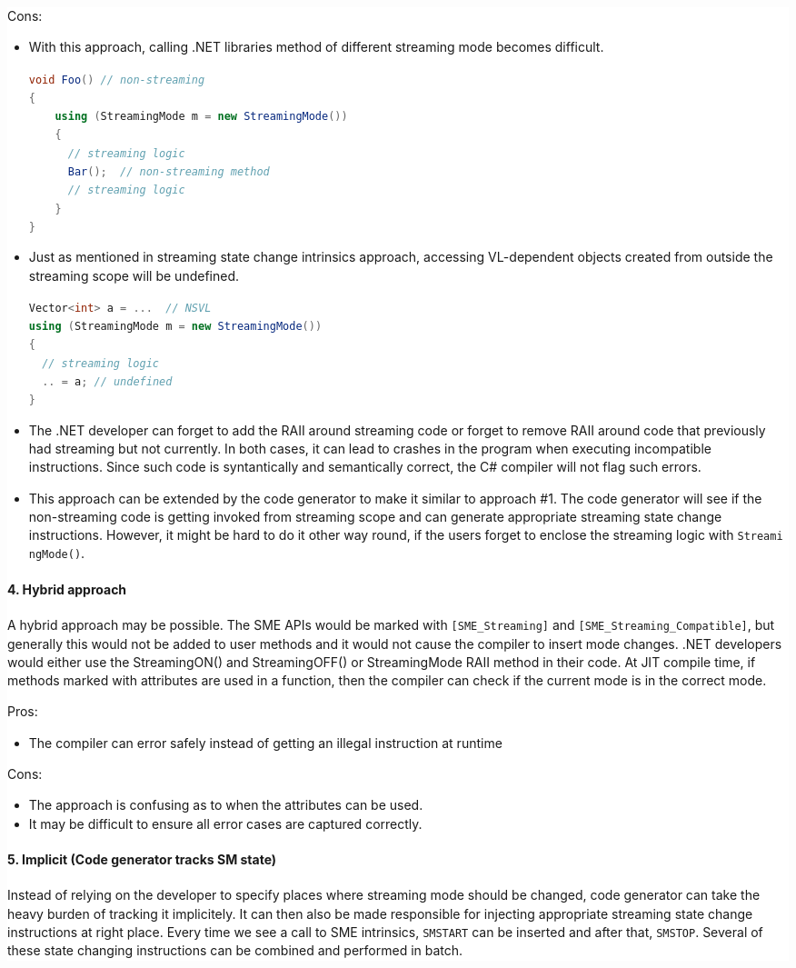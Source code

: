 Cons:
- With this approach, calling .NET libraries method of different streaming mode becomes difficult.

  ```c#
  void Foo() // non-streaming
  {
      using (StreamingMode m = new StreamingMode())
      {
        // streaming logic
        Bar();  // non-streaming method
        // streaming logic
      }
  }
  ```

- Just as mentioned in streaming state change intrinsics approach, accessing VL-dependent objects created from outside the streaming scope will be undefined.

  ```c#
  Vector<int> a = ...  // NSVL
  using (StreamingMode m = new StreamingMode())
  {
    // streaming logic
    .. = a; // undefined
  }
  ```

- The .NET developer can forget to add the RAII around streaming code or forget to remove RAII around code that previously had streaming but not currently. In both cases, it can lead to crashes in the program when executing incompatible instructions. Since such code is syntantically and semantically correct, the C# compiler will not flag such errors.

- This approach can be extended by the code generator to make it similar to approach #1. The code generator will see if the non-streaming code is getting invoked from streaming scope and can generate appropriate streaming state change instructions. However, it might be hard to do it other way round, if the users forget to enclose the streaming logic with `StreamingMode()`.

#### 4. Hybrid approach

A hybrid approach may be possible. The SME APIs would be marked with `[SME_Streaming]` and `[SME_Streaming_Compatible]`, but generally this would not be added to user methods and it would not cause the compiler to insert mode changes. .NET developers would either use the StreamingON() and StreamingOFF() or StreamingMode RAII method in their code. At JIT compile time, if methods marked with attributes are used in a function, then the compiler can check if the current mode is in the correct mode.

Pros:
- The compiler can error safely instead of getting an illegal instruction at runtime

Cons:
- The approach is confusing as to when the attributes can be used.
- It may be difficult to ensure all error cases are captured correctly.


#### 5. Implicit (Code generator tracks SM state)

Instead of relying on the developer to specify places where streaming mode should be changed, code generator can take the heavy burden of tracking it implicitely. It can then also be made responsible for injecting appropriate streaming state change instructions at right place. Every time we see a call to SME intrinsics, `SMSTART` can be inserted and after that, `SMSTOP`. Several of these state changing instructions can be combined and performed in batch.
